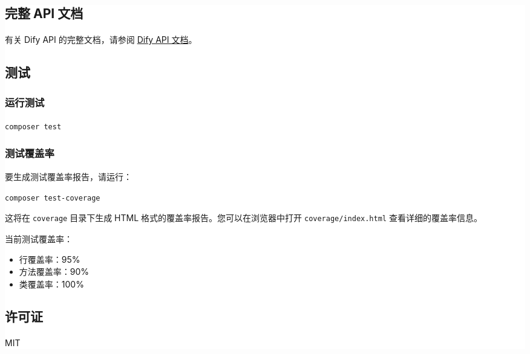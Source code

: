 ## 完整 API 文档

有关 Dify API 的完整文档，请参阅 [Dify API 文档](https://docs.dify.ai/)。

## 测试

### 运行测试

```bash
composer test
```

### 测试覆盖率

要生成测试覆盖率报告，请运行：

```bash
composer test-coverage
```

这将在 `coverage` 目录下生成 HTML 格式的覆盖率报告。您可以在浏览器中打开 `coverage/index.html` 查看详细的覆盖率信息。

当前测试覆盖率：
- 行覆盖率：95%
- 方法覆盖率：90%
- 类覆盖率：100%

## 许可证

MIT 
